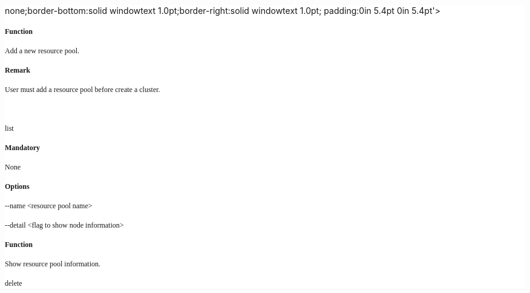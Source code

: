   none;border-bottom:solid windowtext 1.0pt;border-right:solid windowtext 1.0pt;
  padding:0in 5.4pt 0in 5.4pt'>
  <p class=MsoNormal style='margin-bottom:0in;margin-bottom:.0001pt;line-height:
  normal'><b><span style='font-size:9.0pt;font-family:"Times New Roman","serif"'>Function</span></b></p>
  <p class=MsoNormal style='margin-bottom:0in;margin-bottom:.0001pt;line-height:
  normal'><span style='font-size:9.0pt;font-family:"Times New Roman","serif"'>Add
  a new resource pool.</span></p>
  <p class=MsoNormal style='margin-bottom:0in;margin-bottom:.0001pt;line-height:
  normal'><b><span style='font-size:9.0pt;font-family:"Times New Roman","serif"'>Remark</span></b></p>
  <p class=MsoNormal style='margin-bottom:0in;margin-bottom:.0001pt;line-height:
  normal'><span style='font-size:9.0pt;font-family:"Times New Roman","serif"'>User
  must add a resource pool before create a cluster.</span></p>
  <p class=MsoNormal style='margin-bottom:0in;margin-bottom:.0001pt;line-height:
  normal'><span style='font-size:9.0pt;font-family:"Times New Roman","serif"'>&nbsp;</span></p>
  </td>
 </tr>
 <tr>
  <td width=66 valign=top style='width:49.5pt;border-top:none;border-left:none;
  border-bottom:solid windowtext 1.0pt;border-right:solid windowtext 1.0pt;
  padding:0in 5.4pt 0in 5.4pt'>
  <p class=MsoNormal style='margin-bottom:0in;margin-bottom:.0001pt;line-height:
  normal'><span style='font-size:9.0pt;font-family:"Times New Roman","serif"'>list</span></p>
  </td>
  <td width=216 valign=top style='width:2.25in;border-top:none;border-left:
  none;border-bottom:solid windowtext 1.0pt;border-right:solid windowtext 1.0pt;
  padding:0in 5.4pt 0in 5.4pt'>
  <p class=MsoNormal style='margin-bottom:0in;margin-bottom:.0001pt;line-height:
  normal'><b><span style='font-size:9.0pt;font-family:"Times New Roman","serif"'>Mandatory</span></b></p>
  <p class=MsoNormal style='margin-bottom:0in;margin-bottom:.0001pt;line-height:
  normal'><span style='font-size:9.0pt;font-family:"Times New Roman","serif"'>None</span></p>
  <p class=MsoNormal style='margin-bottom:0in;margin-bottom:.0001pt;line-height:
  normal'><b><span style='font-size:9.0pt;font-family:"Times New Roman","serif"'>Options</span></b></p>
  <p class=MsoNormal style='margin-bottom:0in;margin-bottom:.0001pt;line-height:
  normal'><span style='font-size:9.0pt;font-family:"Times New Roman","serif"'>--name
  &lt;resource pool name&gt;</span></p>
  <p class=MsoNormal style='margin-bottom:0in;margin-bottom:.0001pt;line-height:
  normal'><span style='font-size:9.0pt;font-family:"Times New Roman","serif"'>--detail
  &lt;flag to show node information&gt;</span></p>
  </td>
  <td width=275 valign=top style='width:206.1pt;border-top:none;border-left:
  none;border-bottom:solid windowtext 1.0pt;border-right:solid windowtext 1.0pt;
  padding:0in 5.4pt 0in 5.4pt'>
  <p class=MsoNormal style='margin-bottom:0in;margin-bottom:.0001pt;line-height:
  normal'><b><span style='font-size:9.0pt;font-family:"Times New Roman","serif"'>Function</span></b></p>
  <p class=MsoNormal style='margin-bottom:0in;margin-bottom:.0001pt;line-height:
  normal'><span style='font-size:9.0pt;font-family:"Times New Roman","serif"'>
  Show resource pool information.</span></p>
  </td>
 </tr>
 <tr>
  <td width=66 valign=top style='width:49.5pt;border-top:none;border-left:none;
  border-bottom:solid windowtext 1.0pt;border-right:solid windowtext 1.0pt;
  padding:0in 5.4pt 0in 5.4pt'>
  <p class=MsoNormal style='margin-bottom:0in;margin-bottom:.0001pt;line-height:
  normal'><span style='font-size:9.0pt;font-family:"Times New Roman","serif"'>delete</span></p>
  </td>
  <td width=216 valign=top style='width:2.25in;border-top:none;border-left:
  none;border-bottom:solid windowtext 1.0pt;border-right:solid windowtext 1.0pt;
  padding:0in 5.4pt 0in 5.4pt'>